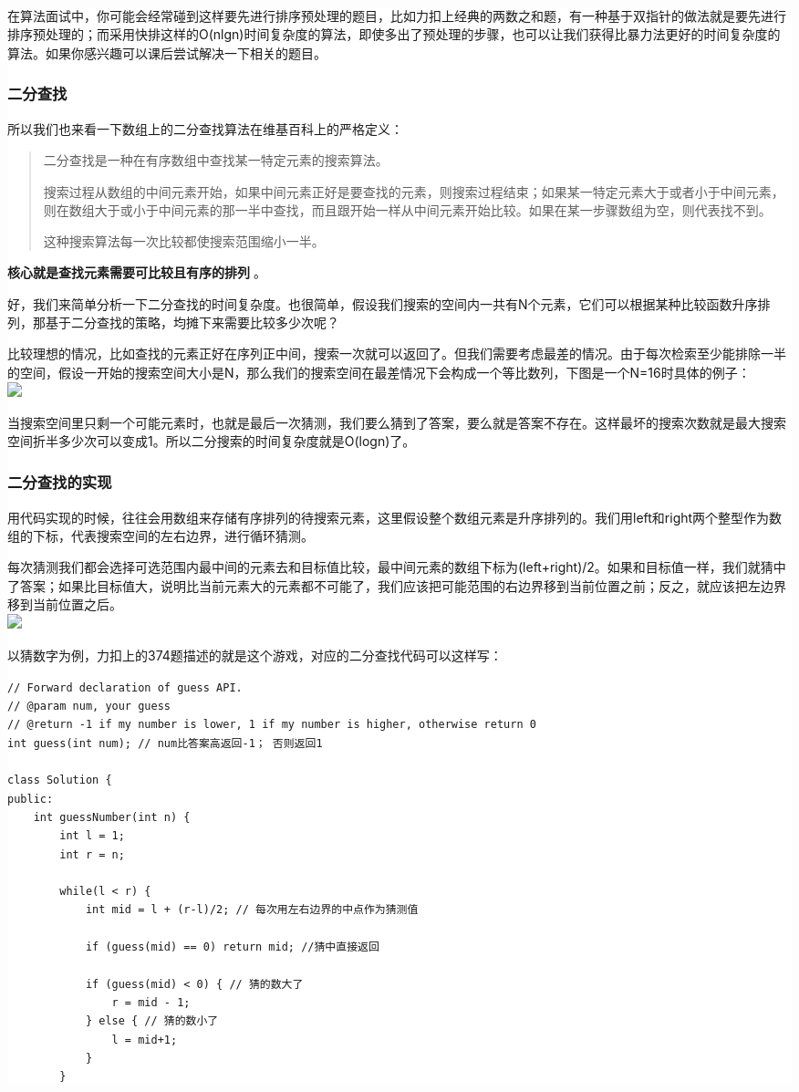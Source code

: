 在算法面试中，你可能会经常碰到这样要先进行排序预处理的题目，比如力扣上经典的两数之和题，有一种基于双指针的做法就是要先进行排序预处理的；而采用快排这样的O(nlgn)时间复杂度的算法，即使多出了预处理的步骤，也可以让我们获得比暴力法更好的时间复杂度的算法。如果你感兴趣可以课后尝试解决一下相关的题目。

### 二分查找

所以我们也来看一下数组上的二分查找算法在维基百科上的严格定义：

> 二分查找是一种在有序数组中查找某一特定元素的搜索算法。
>
>
> 搜索过程从数组的中间元素开始，如果中间元素正好是要查找的元素，则搜索过程结束；如果某一特定元素大于或者小于中间元素，则在数组大于或小于中间元素的那一半中查找，而且跟开始一样从中间元素开始比较。如果在某一步骤数组为空，则代表找不到。
>
> 这种搜索算法每一次比较都使搜索范围缩小一半。

**核心就是查找元素需要可比较且有序的排列** 。

好，我们来简单分析一下二分查找的时间复杂度。也很简单，假设我们搜索的空间内一共有N个元素，它们可以根据某种比较函数升序排列，那基于二分查找的策略，均摊下来需要比较多少次呢？

比较理想的情况，比如查找的元素正好在序列正中间，搜索一次就可以返回了。但我们需要考虑最差的情况。由于每次检索至少能排除一半的空间，假设一开始的搜索空间大小是N，那么我们的搜索空间在最差情况下会构成一个等比数列，下图是一个N=16时具体的例子：  
![](https://static001.geekbang.org/resource/image/c5/11/c597eef97yy200272ab6351e37960b11.jpg?wh=2312x1379)

当搜索空间里只剩一个可能元素时，也就是最后一次猜测，我们要么猜到了答案，要么就是答案不存在。这样最坏的搜索次数就是最大搜索空间折半多少次可以变成1。所以二分搜索的时间复杂度就是O(logn)了。

### 二分查找的实现

用代码实现的时候，往往会用数组来存储有序排列的待搜索元素，这里假设整个数组元素是升序排列的。我们用left和right两个整型作为数组的下标，代表搜索空间的左右边界，进行循环猜测。

每次猜测我们都会选择可选范围内最中间的元素去和目标值比较，最中间元素的数组下标为(left+right)/2。如果和目标值一样，我们就猜中了答案；如果比目标值大，说明比当前元素大的元素都不可能了，我们应该把可能范围的右边界移到当前位置之前；反之，就应该把左边界移到当前位置之后。  
![](https://static001.geekbang.org/resource/image/3a/dc/3a5563e6b4201a1ebc5af88eb44d8cdc.jpg?wh=2586x1831)

以猜数字为例，力扣上的374题描述的就是这个游戏，对应的二分查找代码可以这样写：

    
    
    // Forward declaration of guess API.
    // @param num, your guess
    // @return -1 if my number is lower, 1 if my number is higher, otherwise return 0
    int guess(int num); // num比答案高返回-1； 否则返回1
    
    class Solution {
    public:
        int guessNumber(int n) {
            int l = 1;
            int r = n;
    
            while(l < r) {
                int mid = l + (r-l)/2; // 每次用左右边界的中点作为猜测值
    
                if (guess(mid) == 0) return mid; //猜中直接返回
    
                if (guess(mid) < 0) { // 猜的数大了
                    r = mid - 1;
                } else { // 猜的数小了
                    l = mid+1;
                }
            }
    